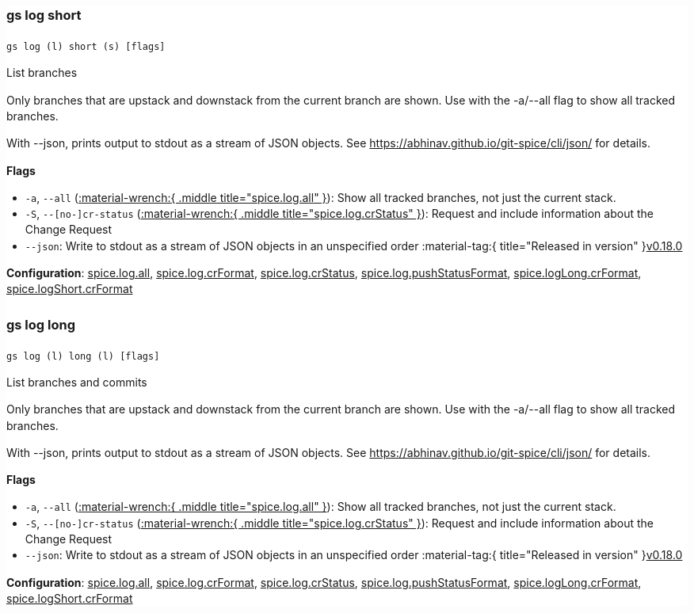 ### gs log short

```
gs log (l) short (s) [flags]
```

List branches

Only branches that are upstack and downstack from the current
branch are shown.
Use with the -a/--all flag to show all tracked branches.

With --json, prints output to stdout as a stream of JSON objects.
See https://abhinav.github.io/git-spice/cli/json/ for details.

**Flags**

* `-a`, `--all` ([:material-wrench:{ .middle title="spice.log.all" }](/cli/config.md#spicelogall)): Show all tracked branches, not just the current stack.
* `-S`, `--[no-]cr-status` ([:material-wrench:{ .middle title="spice.log.crStatus" }](/cli/config.md#spicelogcrstatus)): Request and include information about the Change Request
* `--json`: Write to stdout as a stream of JSON objects in an unspecified order <span class="mdx-badge"><span class="mdx-badge__icon">:material-tag:{ title="Released in version" }</span><span class="mdx-badge__text">[v0.18.0](/changelog.md#v0.18.0)</span>

**Configuration**: [spice.log.all](/cli/config.md#spicelogall), [spice.log.crFormat](/cli/config.md#spicelogcrformat), [spice.log.crStatus](/cli/config.md#spicelogcrstatus), [spice.log.pushStatusFormat](/cli/config.md#spicelogpushstatusformat), [spice.logLong.crFormat](/cli/config.md#spiceloglongcrformat), [spice.logShort.crFormat](/cli/config.md#spicelogshortcrformat)

### gs log long

```
gs log (l) long (l) [flags]
```

List branches and commits

Only branches that are upstack and downstack from the current
branch are shown.
Use with the -a/--all flag to show all tracked branches.

With --json, prints output to stdout as a stream of JSON objects.
See https://abhinav.github.io/git-spice/cli/json/ for details.

**Flags**

* `-a`, `--all` ([:material-wrench:{ .middle title="spice.log.all" }](/cli/config.md#spicelogall)): Show all tracked branches, not just the current stack.
* `-S`, `--[no-]cr-status` ([:material-wrench:{ .middle title="spice.log.crStatus" }](/cli/config.md#spicelogcrstatus)): Request and include information about the Change Request
* `--json`: Write to stdout as a stream of JSON objects in an unspecified order <span class="mdx-badge"><span class="mdx-badge__icon">:material-tag:{ title="Released in version" }</span><span class="mdx-badge__text">[v0.18.0](/changelog.md#v0.18.0)</span>

**Configuration**: [spice.log.all](/cli/config.md#spicelogall), [spice.log.crFormat](/cli/config.md#spicelogcrformat), [spice.log.crStatus](/cli/config.md#spicelogcrstatus), [spice.log.pushStatusFormat](/cli/config.md#spicelogpushstatusformat), [spice.logLong.crFormat](/cli/config.md#spiceloglongcrformat), [spice.logShort.crFormat](/cli/config.md#spicelogshortcrformat)
